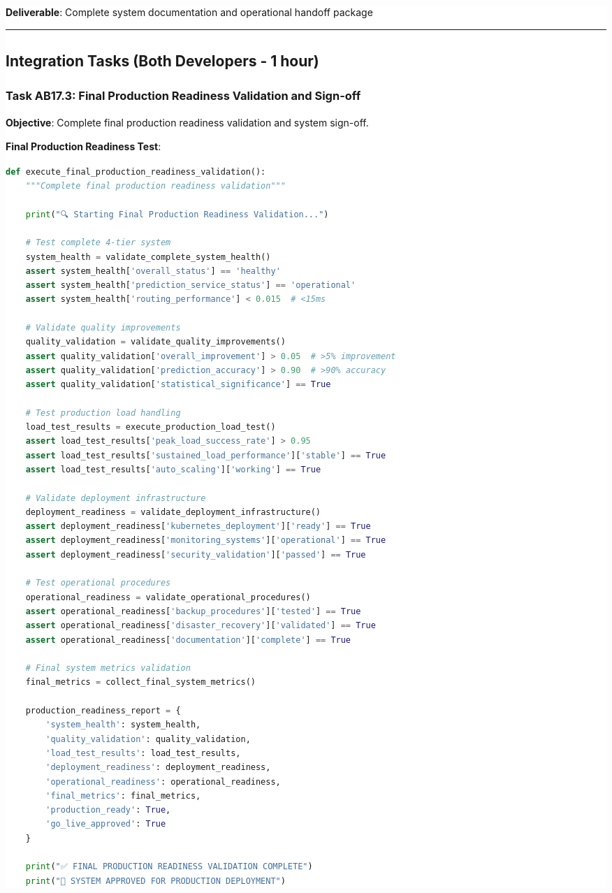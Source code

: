 **Deliverable**: Complete system documentation and operational handoff package

---

## Integration Tasks (Both Developers - 1 hour)

### Task AB17.3: Final Production Readiness Validation and Sign-off

**Objective**: Complete final production readiness validation and system sign-off.

**Final Production Readiness Test**:
```python
def execute_final_production_readiness_validation():
    """Complete final production readiness validation"""

    print("🔍 Starting Final Production Readiness Validation...")

    # Test complete 4-tier system
    system_health = validate_complete_system_health()
    assert system_health['overall_status'] == 'healthy'
    assert system_health['prediction_service_status'] == 'operational'
    assert system_health['routing_performance'] < 0.015  # <15ms

    # Validate quality improvements
    quality_validation = validate_quality_improvements()
    assert quality_validation['overall_improvement'] > 0.05  # >5% improvement
    assert quality_validation['prediction_accuracy'] > 0.90  # >90% accuracy
    assert quality_validation['statistical_significance'] == True

    # Test production load handling
    load_test_results = execute_production_load_test()
    assert load_test_results['peak_load_success_rate'] > 0.95
    assert load_test_results['sustained_load_performance']['stable'] == True
    assert load_test_results['auto_scaling']['working'] == True

    # Validate deployment infrastructure
    deployment_readiness = validate_deployment_infrastructure()
    assert deployment_readiness['kubernetes_deployment']['ready'] == True
    assert deployment_readiness['monitoring_systems']['operational'] == True
    assert deployment_readiness['security_validation']['passed'] == True

    # Test operational procedures
    operational_readiness = validate_operational_procedures()
    assert operational_readiness['backup_procedures']['tested'] == True
    assert operational_readiness['disaster_recovery']['validated'] == True
    assert operational_readiness['documentation']['complete'] == True

    # Final system metrics validation
    final_metrics = collect_final_system_metrics()

    production_readiness_report = {
        'system_health': system_health,
        'quality_validation': quality_validation,
        'load_test_results': load_test_results,
        'deployment_readiness': deployment_readiness,
        'operational_readiness': operational_readiness,
        'final_metrics': final_metrics,
        'production_ready': True,
        'go_live_approved': True
    }

    print("✅ FINAL PRODUCTION READINESS VALIDATION COMPLETE")
    print("🚀 SYSTEM APPROVED FOR PRODUCTION DEPLOYMENT")
```